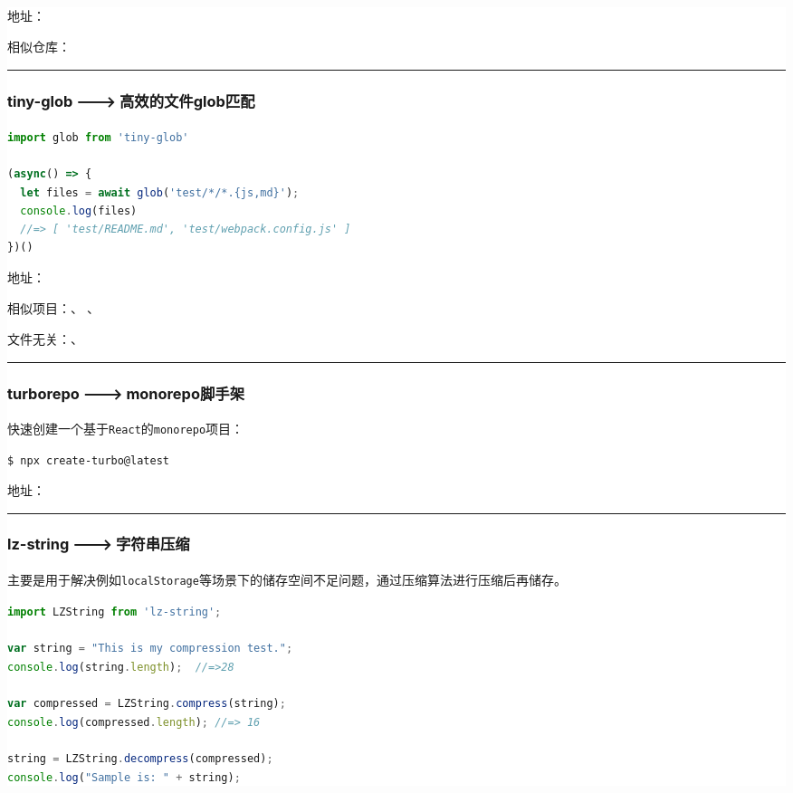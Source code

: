 地址：<GitHubLink repo="sindresorhus/pretty-bytes" />

相似仓库：<GitHubLink repo="avoidwork/filesize.js" />

---

### tiny-glob ---> 高效的文件glob匹配 <GitHubStar repo="terkelg/tiny-glob" />


```ts
import glob from 'tiny-glob'

(async() => {
  let files = await glob('test/*/*.{js,md}');
  console.log(files)
  //=> [ 'test/README.md', 'test/webpack.config.js' ]
})()
```

地址：<GitHubLink repo="terkelg/tiny-glob" />

相似项目：<GitHubLink repo="mrmlnc/fast-glob" />、<GitHubLink repo="sindresorhus/globby" /> 、<GitHubLink repo="isaacs/node-glob" />

文件无关：<GitHubLink repo="isaacs/minimatch" />、<GitHubLink repo="isaacs/pico" />

---

### turborepo ---> monorepo脚手架 <GitHubStar repo="vercel/turborepo" />

快速创建一个基于`React`的`monorepo`项目：

```shell
$ npx create-turbo@latest
```

地址：<GitHubLink repo="vercel/turborepo" />

---

### lz-string ---> 字符串压缩 <GitHubStar repo="pieroxy/lz-string" />

主要是用于解决例如`localStorage`等场景下的储存空间不足问题，通过压缩算法进行压缩后再储存。

```ts
import LZString from 'lz-string';

var string = "This is my compression test.";
console.log(string.length);  //=>28

var compressed = LZString.compress(string);
console.log(compressed.length); //=> 16

string = LZString.decompress(compressed);
console.log("Sample is: " + string);
```
